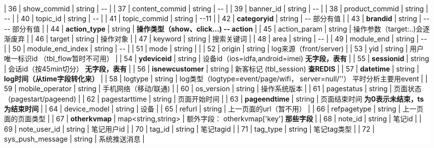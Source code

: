 | 36   | show_commid       | string             | --                                                           |
| 37   | content_commid    | string             | --                                                           |
| 39   | banner_id         | string             | --                                                           |
| 38   | product_commid    | string             | --                                                           |
| 40   | topic_id          | string             | --                                                           |
| 41   | topic_commid      | string             | --11                                                         |
| 42   | **categoryid**    | string             | --  部分有值                                                 |
| 43   | **brandid**       | string             | ----  部分有值                                               |
| 44   | **action_type**   | string             | **操作类型（show、click...)  -- action**                     |
| 45   | action_param      | string             | 操作参数（target:..)会逐渐废弃                               |
| 46   | target            | string             | 操作对象                                                     |
| 47   | keyword           | string             | 搜索关键词                                                   |
| 48   | area              | string             | --                                                           |
| 49   | module_end        | string             | --                                                           |
| 50   | module_end_index  | string             | --                                                           |
| 51   | mode              | string             |                                                              |
| 52   | origin            | string             | log来源（front/server)                                       |
| 53   | yid               | string             | 用户唯一标识id （tbl_flow暂时不可用）                        |
| 54   | **ydeviceid**     | string             | 设备id（ios=idfa,android=imei)   **无字段，表有**            |
| 55   | **sessionid**     | string             | 会话id（按45min切分）  **无字段，表有**                      |
| 56   | **isnewcustomer** | string             | 新客标记 (tbl_session)  **查REDIS**                          |
| 57   | **datetime**      | string             | **log时间（从time字段转化来）**                              |
| 58   | logtype           | string             | log类型（logtype=event/page/wifi， server=null/''） 平时分析主要用event |
| 59   | mobile_operator   | string             | 手机网络（移动/联通)                                         |
| 60   | os_version        | string             | 操作系统版本                                                 |
| 61   | pagestatus        | string             | 页面状态（pagestart/pageend)                                 |
| 62   | pagestarttime     | string             | 页面开始时间                                                 |
| 63   | **pageendtime**   | string             | 页面结束时间  **为0表示未结束，ts为结束时间**                |
| 64   | device_model      | string             | 设备                                                         |
| 65   | refurl            | string             | 上一页面的url（暂不用）                                      |
| 66   | refpagetype       | string             | 上一页面的页面类型                                           |
| 67   | **otherkvmap**    | map<string,string> | 额外字段： otherkvmap['key']  **那些字段**                   |
| 68   | note_id           | string             | 笔记id                                                       |
| 69   | note_user_id      | string             | 笔记用户id                                                   |
| 70   | tag_id            | string             | 笔记tagid                                                    |
| 71   | tag_type          | string             | 笔记tag类型                                                  |
| 72   | sys_push_message  | string             | 系统推送消息                                                 |